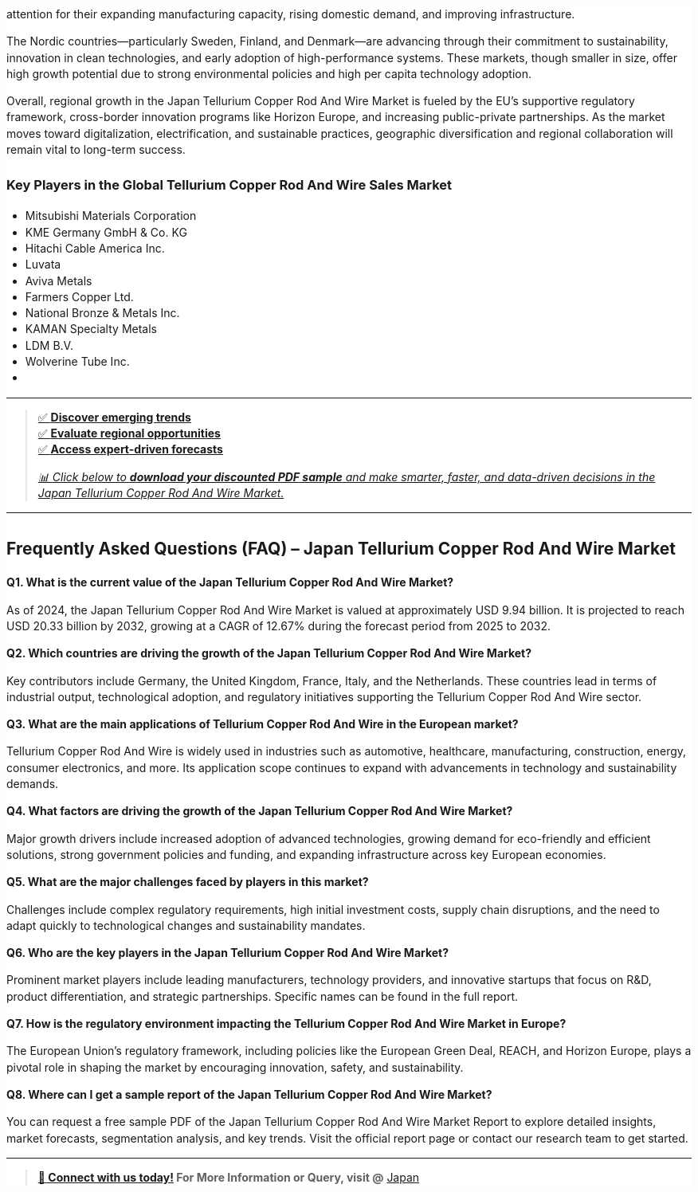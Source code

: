 attention for their expanding manufacturing capacity, rising domestic demand, and improving infrastructure.</p><p>The Nordic countries&mdash;particularly Sweden, Finland, and Denmark&mdash;are advancing through their commitment to sustainability, innovation in clean technologies, and early adoption of high-performance systems. These markets, though smaller in size, offer high growth potential due to strong environmental policies and high per capita technology adoption.</p><p>Overall, regional growth in the Japan Tellurium Copper Rod And Wire Market is fueled by the EU&rsquo;s supportive regulatory framework, cross-border innovation programs like Horizon Europe, and increasing public-private partnerships. As the market moves toward digitalization, electrification, and sustainable practices, geographic diversification and regional collaboration will remain vital to long-term success.</p><p><h3>Key Players in the Global Tellurium Copper Rod And Wire Sales Market </h3><ul><li>Mitsubishi Materials Corporation</li><li>KME Germany GmbH & Co. KG</li><li>Hitachi Cable America Inc.</li><li>Luvata</li><li>Aviva Metals</li><li>Farmers Copper Ltd.</li><li>National Bronze & Metals Inc.</li><li>KAMAN Specialty Metals</li><li>LDM B.V.</li><li>Wolverine Tube Inc.</li><li></li></ul></p><hr /><blockquote><p><a href="https://www.marketresearchintellect.com/ask-for-discount/?rid=992492&amp;amp;utm_source=Github-JP&amp;amp;utm_medium=017">✅ <strong data-start="617" data-end="645">Discover emerging trends</strong></a><br data-start="645" data-end="648" /><a href="https://www.marketresearchintellect.com/ask-for-discount/?rid=992492&amp;amp;utm_source=Github-JP&amp;amp;utm_medium=017"> ✅ <strong data-start="650" data-end="685">Evaluate regional opportunities</strong></a><br data-start="685" data-end="688" /><a href="https://www.marketresearchintellect.com/ask-for-discount/?rid=992492&amp;amp;utm_source=Github-JP&amp;amp;utm_medium=017"> ✅ <strong data-start="690" data-end="724">Access expert-driven forecasts</strong></a></p><p class="" data-start="728" data-end="864"><em><a href="https://www.marketresearchintellect.com/ask-for-discount/?rid=992492&amp;amp;utm_source=Github-JP&amp;amp;utm_medium=017">📊 Click below to <strong data-start="746" data-end="785">download your discounted PDF sample</strong> and make smarter, faster, and data-driven decisions in the Japan Tellurium Copper Rod And Wire Market.</a></em></p></blockquote><hr /><h2>Frequently Asked Questions (FAQ) &ndash; Japan Tellurium Copper Rod And Wire Market</h2><p><strong>Q1. What is the current value of the Japan Tellurium Copper Rod And Wire Market?</strong></p><p>As of 2024, the Japan Tellurium Copper Rod And Wire Market is valued at approximately USD 9.94 billion. It is projected to reach USD 20.33 billion by 2032, growing at a CAGR of 12.67% during the forecast period from 2025 to 2032.</p><p><strong>Q2. Which countries are driving the growth of the Japan Tellurium Copper Rod And Wire Market?</strong></p><p>Key contributors include Germany, the United Kingdom, France, Italy, and the Netherlands. These countries lead in terms of industrial output, technological adoption, and regulatory initiatives supporting the Tellurium Copper Rod And Wire sector.</p><p><strong>Q3. What are the main applications of Tellurium Copper Rod And Wire in the European market?</strong></p><p>Tellurium Copper Rod And Wire is widely used in industries such as automotive, healthcare, manufacturing, construction, energy, consumer electronics, and more. Its application scope continues to expand with advancements in technology and sustainability demands.</p><p><strong>Q4. What factors are driving the growth of the Japan Tellurium Copper Rod And Wire Market?</strong></p><p>Major growth drivers include increased adoption of advanced technologies, growing demand for eco-friendly and efficient solutions, strong government policies and funding, and expanding infrastructure across key European economies.</p><p><strong>Q5. What are the major challenges faced by players in this market?</strong></p><p>Challenges include complex regulatory requirements, high initial investment costs, supply chain disruptions, and the need to adapt quickly to technological changes and sustainability mandates.</p><p><strong>Q6. Who are the key players in the Japan Tellurium Copper Rod And Wire Market?</strong></p><p>Prominent market players include leading manufacturers, technology providers, and innovative startups that focus on R&amp;D, product differentiation, and strategic partnerships. Specific names can be found in the full report.</p><p><strong>Q7. How is the regulatory environment impacting the Tellurium Copper Rod And Wire Market in Europe?</strong></p><p>The European Union&rsquo;s regulatory framework, including policies like the European Green Deal, REACH, and Horizon Europe, plays a pivotal role in shaping the market by encouraging innovation, safety, and sustainability.</p><p><strong>Q8. Where can I get a sample report of the Japan Tellurium Copper Rod And Wire Market?</strong></p><p>You can request a free sample PDF of the Japan Tellurium Copper Rod And Wire Market Report to explore detailed insights, market forecasts, segmentation analysis, and key trends. Visit the official report page or contact our research team to get started.</p><hr /><blockquote><p><span class="font-[700]"><strong><a href="https://www.marketresearchintellect.com/product/global-tellurium-copper-rod-and-wire-sales-market/?utm_source=Linkedin&utm_medium=017">📩 Connect with us today!</a> For More Information or Query, visit&nbsp;@</strong>&nbsp;</span><span class="font-[700]"><a href="https://www.marketresearchintellect.com/product/global-tellurium-copper-rod-and-wire-sales-market/?utm_source=Linkedin&utm_medium=017" target="_blank" data-tracking-control-name="article-ssr-frontend-pulse_little-text-block" data-tracking-will-navigate="" data-test-link="">Japan